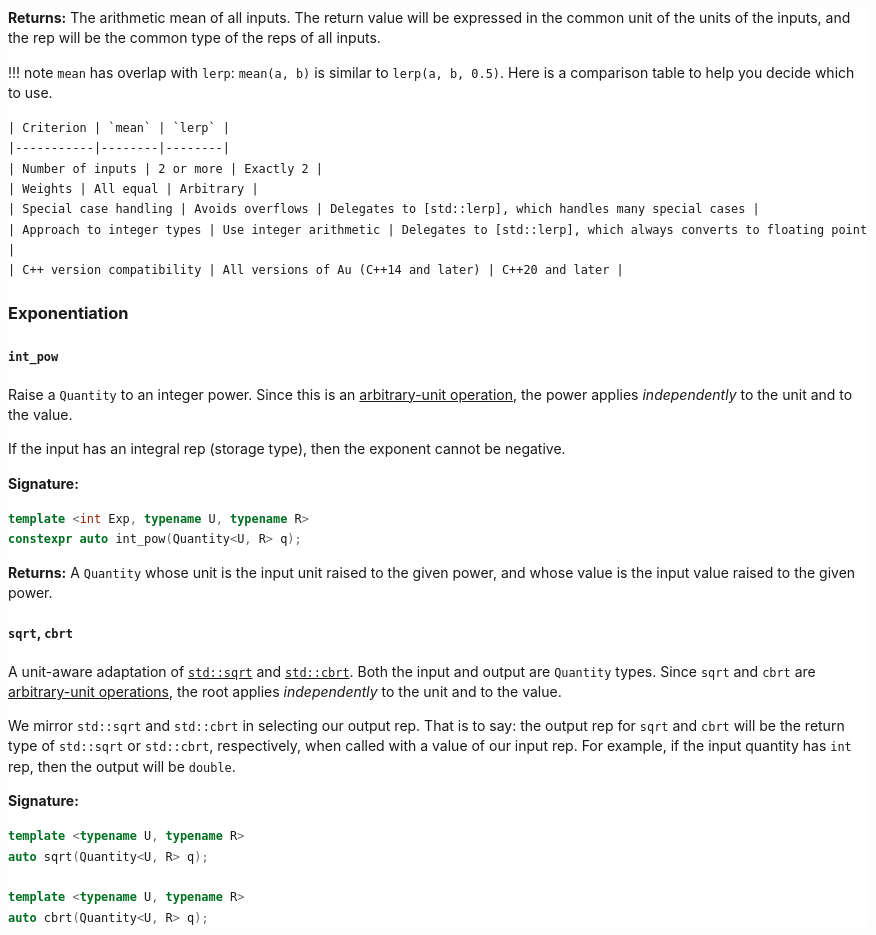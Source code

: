 **Returns:** The arithmetic mean of all inputs.  The return value will be expressed in the common
unit of the units of the inputs, and the rep will be the common type of the reps of all inputs.

!!! note
    `mean` has overlap with `lerp`: `mean(a, b)` is similar to `lerp(a, b, 0.5)`.  Here is
    a comparison table to help you decide which to use.

    | Criterion | `mean` | `lerp` |
    |-----------|--------|--------|
    | Number of inputs | 2 or more | Exactly 2 |
    | Weights | All equal | Arbitrary |
    | Special case handling | Avoids overflows | Delegates to [std::lerp], which handles many special cases |
    | Approach to integer types | Use integer arithmetic | Delegates to [std::lerp], which always converts to floating point |
    | C++ version compatibility | All versions of Au (C++14 and later) | C++20 and later |

### Exponentiation

#### `int_pow`

Raise a `Quantity` to an integer power.  Since this is an [arbitrary-unit
operation](../discussion/concepts/arithmetic.md#arbitrary-unit), the power applies _independently_
to the unit and to the value.

If the input has an integral rep (storage type), then the exponent cannot be negative.

**Signature:**

```cpp
template <int Exp, typename U, typename R>
constexpr auto int_pow(Quantity<U, R> q);
```

**Returns:**  A `Quantity` whose unit is the input unit raised to the given power, and whose value
is the input value raised to the given power.

#### `sqrt`, `cbrt`

A unit-aware adaptation of [`std::sqrt`](https://en.cppreference.com/w/cpp/numeric/math/sqrt) and
[`std::cbrt`](https://en.cppreference.com/w/cpp/numeric/math/cbrt).  Both the input and output are
`Quantity` types.  Since `sqrt` and `cbrt` are [arbitrary-unit
operations](../discussion/concepts/arithmetic.md#arbitrary-unit), the root applies
_independently_ to the unit and to the value.

We mirror `std::sqrt` and `std::cbrt` in selecting our output rep.  That is to say: the output rep
for `sqrt` and `cbrt` will be the return type of `std::sqrt` or `std::cbrt`, respectively, when
called with a value of our input rep.  For example, if the input quantity has `int` rep, then the
output will be `double`.

**Signature:**

```cpp
template <typename U, typename R>
auto sqrt(Quantity<U, R> q);

template <typename U, typename R>
auto cbrt(Quantity<U, R> q);
```


[^1]: These signatures are for purposes of illustration, not completeness.  In the real code, there
[std::lerp]: https://en.cppreference.com/w/cpp/numeric/lerp
[rules for specializing]: https://en.cppreference.com/w/cpp/language/extending_std
[round]: https://en.cppreference.com/w/cpp/numeric/math/round